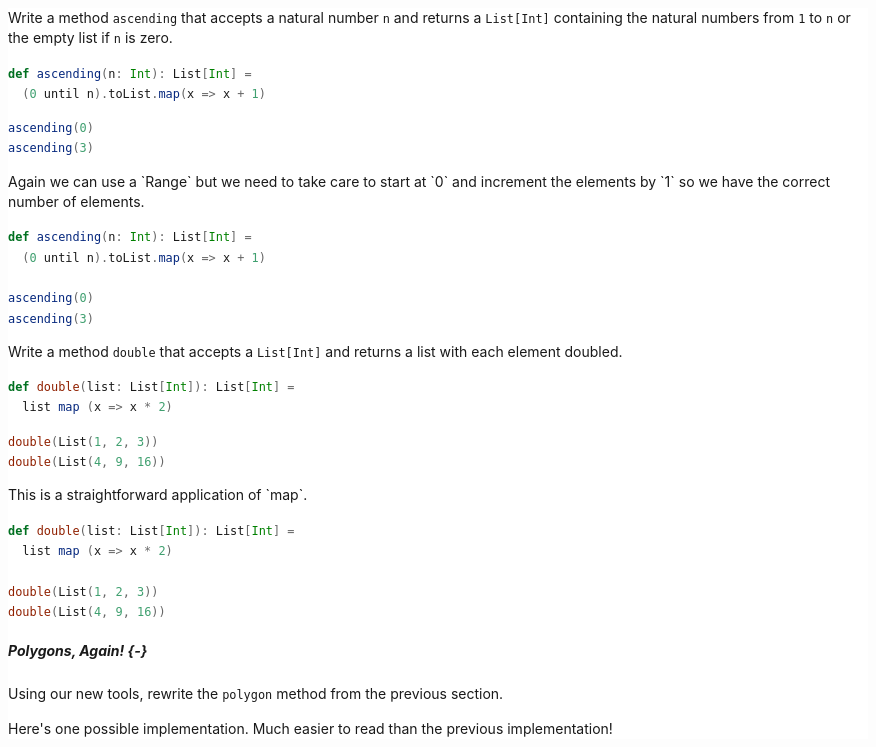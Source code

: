 </div>


Write a method `ascending` that accepts a natural number `n` and returns a `List[Int]` containing the natural numbers from `1` to `n` or the empty list if `n` is zero.

```scala mdoc:invisible
def ascending(n: Int): List[Int] =
  (0 until n).toList.map(x => x + 1)
```

```scala mdoc
ascending(0)
ascending(3)
```

<div class="solution">
Again we can use a `Range` but we need to take care to start at `0` and increment the elements by `1` so we have the correct number of elements.

```scala mdoc:reset
def ascending(n: Int): List[Int] = 
  (0 until n).toList.map(x => x + 1)
  
ascending(0)
ascending(3)
```
</div>


Write a method `double` that accepts a `List[Int]` and returns a list with each element doubled.

```scala mdoc:invisible
def double(list: List[Int]): List[Int] =
  list map (x => x * 2)
```

```scala mdoc
double(List(1, 2, 3))
double(List(4, 9, 16))
```

<div class="solution">
This is a straightforward application of `map`.

```scala mdoc:reset
def double(list: List[Int]): List[Int] =
  list map (x => x * 2)

double(List(1, 2, 3))
double(List(4, 9, 16))
```
</div>


##### Polygons, Again! {-}

Using our new tools, rewrite the `polygon` method from the previous section.


<div class="solution">
Here's one possible implementation. Much easier to read than the previous implementation!
